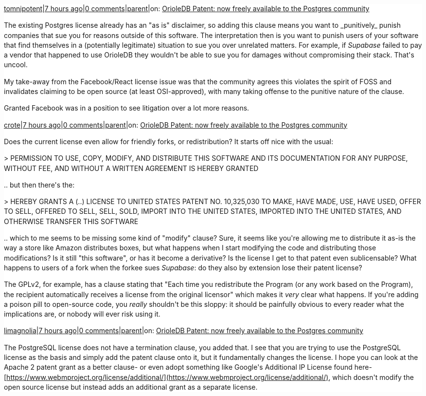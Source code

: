 [tomnipotent](https://news.ycombinator.com/user?id=tomnipotent)\|[7 hours ago](https://news.ycombinator.com/item?id=45199079)\|[0 comments](https://news.ycombinator.com/item?id=45199079)\|[parent](https://news.ycombinator.com/item?id=45196726)\|on: [OrioleDB Patent: now freely available to the Postgres community](https://news.ycombinator.com/item?id=45196173)

The existing Postgres license already has an "as is" disclaimer, so adding this clause means you want to \_punitively\_ punish companies that sue you for reasons outside of this software. The interpretation then is you want to punish users of your software that find themselves in a (potentially legitimate) situation to sue you over unrelated matters.
For example, if _Supabase_ failed to pay a vendor that happened to use OrioleDB they wouldn't be able to sue you for damages without compromising their stack. That's uncool.

My take-away from the Facebook/React license issue was that the community agrees this violates the spirit of FOSS and invalidates claiming to be open source (at least OSI-approved), with many taking offense to the punitive nature of the clause.

Granted Facebook was in a position to see litigation over a lot more reasons.

[crote](https://news.ycombinator.com/user?id=crote)\|[7 hours ago](https://news.ycombinator.com/item?id=45198910)\|[0 comments](https://news.ycombinator.com/item?id=45198910)\|[parent](https://news.ycombinator.com/item?id=45196398)\|on: [OrioleDB Patent: now freely available to the Postgres community](https://news.ycombinator.com/item?id=45196173)

Does the current license even allow for friendly forks, or redistribution?
It starts off nice with the usual:

\> PERMISSION TO USE, COPY, MODIFY, AND DISTRIBUTE THIS SOFTWARE AND ITS DOCUMENTATION FOR ANY PURPOSE, WITHOUT FEE, AND WITHOUT A WRITTEN AGREEMENT IS HEREBY GRANTED

.. but then there's the:

\> HEREBY GRANTS A (..) LICENSE TO UNITED STATES PATENT NO. 10,325,030 TO MAKE, HAVE MADE, USE, HAVE USED, OFFER TO SELL, OFFERED TO SELL, SELL, SOLD, IMPORT INTO THE UNITED STATES, IMPORTED INTO THE UNITED STATES, AND OTHERWISE TRANSFER THIS SOFTWARE

.. which to me seems to be missing some kind of "modify" clause? Sure, it seems like you're allowing me to distribute it as-is the way a store like Amazon distributes boxes, but what happens when I start modifying the code and distributing those modifications? Is it still "this software", or has it become a derivative? Is the license I get to that patent even sublicensable? What happens to users of a fork when the forkee sues _Supabase_: do they also by extension lose their patent license?

The GPLv2, for example, has a clause stating that "Each time you redistribute the Program (or any work based on the Program), the recipient automatically receives a license from the original licensor" which makes it _very_ clear what happens. If you're adding a poison pill to open-source code, you _really_ shouldn't be this sloppy: it should be painfully obvious to every reader what the implications are, or nobody will ever risk using it.

[limagnolia](https://news.ycombinator.com/user?id=limagnolia)\|[7 hours ago](https://news.ycombinator.com/item?id=45198806)\|[0 comments](https://news.ycombinator.com/item?id=45198806)\|[parent](https://news.ycombinator.com/item?id=45196957)\|on: [OrioleDB Patent: now freely available to the Postgres community](https://news.ycombinator.com/item?id=45196173)

The PostgreSQL license does not have a termination clause, you added that. I see that you are trying to use the PostgreSQL license as the basis and simply add the patent clause onto it, but it fundamentally changes the license.
I hope you can look at the Apache 2 patent grant as a better clause- or even adopt something like Google's Additional IP License found here- [https://www.webmproject.org/license/additional/](https://www.webmproject.org/license/additional/), which doesn't modify the open source license but instead adds an additional grant as a separate license.

